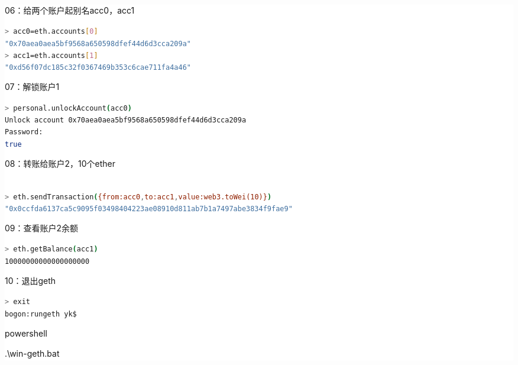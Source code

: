 

06：给两个账户起别名acc0，acc1



```sh
> acc0=eth.accounts[0]
"0x70aea0aea5bf9568a650598dfef44d6d3cca209a"
> acc1=eth.accounts[1]
"0xd56f07dc185c32f0367469b353c6cae711fa4a46"
```

07：解锁账户1

```sh
> personal.unlockAccount(acc0)
Unlock account 0x70aea0aea5bf9568a650598dfef44d6d3cca209a
Password: 
true

```



08：转账给账户2，10个ether

```sh

> eth.sendTransaction({from:acc0,to:acc1,value:web3.toWei(10)})
"0x0ccfda6137ca5c9095f03498404223ae08910d811ab7b1a7497abe3834f9fae9"
```

09：查看账户2余额

```sh
> eth.getBalance(acc1)
10000000000000000000
```

10：退出geth

```sh
> exit
bogon:rungeth yk$ 
```







powershell

.\win-geth.bat

